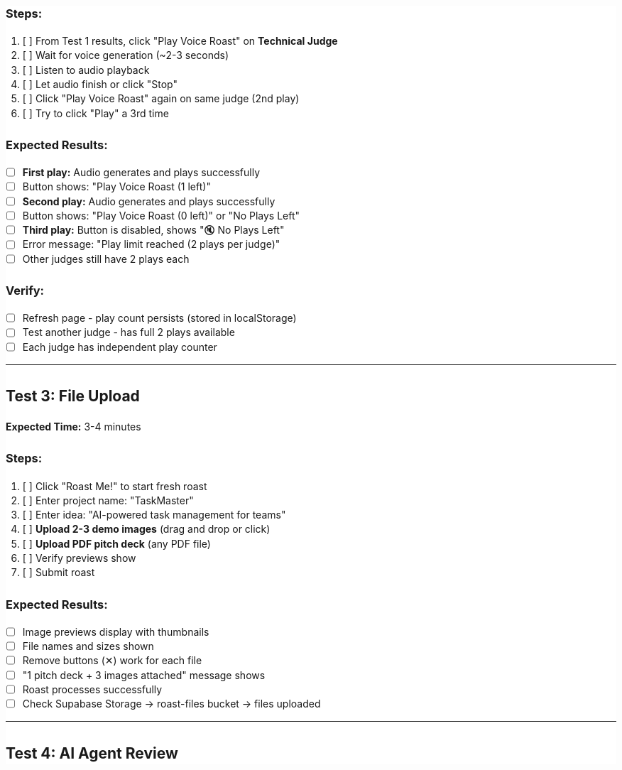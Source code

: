 ### Steps:
1. [ ] From Test 1 results, click "Play Voice Roast" on **Technical Judge**
2. [ ] Wait for voice generation (~2-3 seconds)
3. [ ] Listen to audio playback
4. [ ] Let audio finish or click "Stop"
5. [ ] Click "Play Voice Roast" again on same judge (2nd play)
6. [ ] Try to click "Play" a 3rd time

### Expected Results:
- [ ] **First play:** Audio generates and plays successfully
- [ ] Button shows: "Play Voice Roast (1 left)"
- [ ] **Second play:** Audio generates and plays successfully
- [ ] Button shows: "Play Voice Roast (0 left)" or "No Plays Left"
- [ ] **Third play:** Button is disabled, shows "🔇 No Plays Left"
- [ ] Error message: "Play limit reached (2 plays per judge)"
- [ ] Other judges still have 2 plays each

### Verify:
- [ ] Refresh page - play count persists (stored in localStorage)
- [ ] Test another judge - has full 2 plays available
- [ ] Each judge has independent play counter

---

## Test 3: File Upload

**Expected Time:** 3-4 minutes

### Steps:
1. [ ] Click "Roast Me!" to start fresh roast
2. [ ] Enter project name: "TaskMaster"
3. [ ] Enter idea: "AI-powered task management for teams"
4. [ ] **Upload 2-3 demo images** (drag and drop or click)
5. [ ] **Upload PDF pitch deck** (any PDF file)
6. [ ] Verify previews show
7. [ ] Submit roast

### Expected Results:
- [ ] Image previews display with thumbnails
- [ ] File names and sizes shown
- [ ] Remove buttons (✕) work for each file
- [ ] "1 pitch deck + 3 images attached" message shows
- [ ] Roast processes successfully
- [ ] Check Supabase Storage → roast-files bucket → files uploaded

---

## Test 4: AI Agent Review
